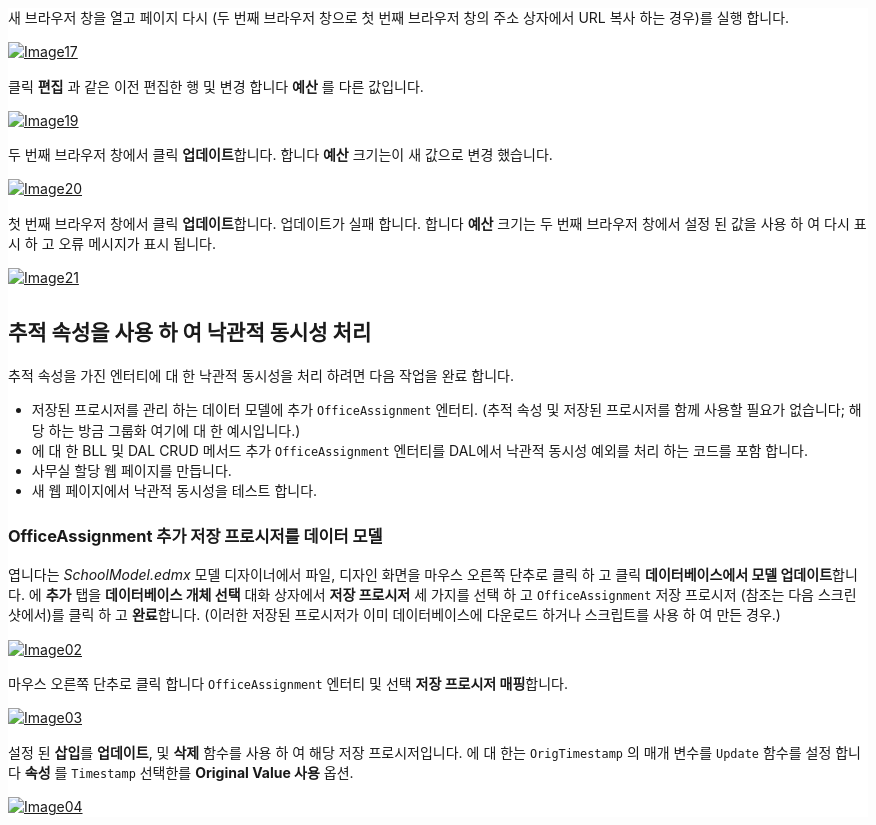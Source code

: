 새 브라우저 창을 열고 페이지 다시 (두 번째 브라우저 창으로 첫 번째 브라우저 창의 주소 상자에서 URL 복사 하는 경우)를 실행 합니다.

[![Image17](handling-concurrency-with-the-entity-framework-in-an-asp-net-web-application/_static/image18.png)](handling-concurrency-with-the-entity-framework-in-an-asp-net-web-application/_static/image17.png)

클릭 **편집** 과 같은 이전 편집한 행 및 변경 합니다 **예산** 를 다른 값입니다.

[![Image19](handling-concurrency-with-the-entity-framework-in-an-asp-net-web-application/_static/image20.png)](handling-concurrency-with-the-entity-framework-in-an-asp-net-web-application/_static/image19.png)

두 번째 브라우저 창에서 클릭 **업데이트**합니다. 합니다 **예산** 크기는이 새 값으로 변경 했습니다.

[![Image20](handling-concurrency-with-the-entity-framework-in-an-asp-net-web-application/_static/image22.png)](handling-concurrency-with-the-entity-framework-in-an-asp-net-web-application/_static/image21.png)

첫 번째 브라우저 창에서 클릭 **업데이트**합니다. 업데이트가 실패 합니다. 합니다 **예산** 크기는 두 번째 브라우저 창에서 설정 된 값을 사용 하 여 다시 표시 하 고 오류 메시지가 표시 됩니다.

[![Image21](handling-concurrency-with-the-entity-framework-in-an-asp-net-web-application/_static/image24.png)](handling-concurrency-with-the-entity-framework-in-an-asp-net-web-application/_static/image23.png)

## <a name="handling-optimistic-concurrency-using-a-tracking-property"></a>추적 속성을 사용 하 여 낙관적 동시성 처리

추적 속성을 가진 엔터티에 대 한 낙관적 동시성을 처리 하려면 다음 작업을 완료 합니다.

- 저장된 프로시저를 관리 하는 데이터 모델에 추가 `OfficeAssignment` 엔터티. (추적 속성 및 저장된 프로시저를 함께 사용할 필요가 없습니다; 해당 하는 방금 그룹화 여기에 대 한 예시입니다.)
- 에 대 한 BLL 및 DAL CRUD 메서드 추가 `OfficeAssignment` 엔터티를 DAL에서 낙관적 동시성 예외를 처리 하는 코드를 포함 합니다.
- 사무실 할당 웹 페이지를 만듭니다.
- 새 웹 페이지에서 낙관적 동시성을 테스트 합니다.

### <a name="adding-officeassignment-stored-procedures-to-the-data-model"></a>OfficeAssignment 추가 저장 프로시저를 데이터 모델

엽니다는 *SchoolModel.edmx* 모델 디자이너에서 파일, 디자인 화면을 마우스 오른쪽 단추로 클릭 하 고 클릭 **데이터베이스에서 모델 업데이트**합니다. 에 **추가** 탭을 **데이터베이스 개체 선택** 대화 상자에서 **저장 프로시저** 세 가지를 선택 하 고 `OfficeAssignment` 저장 프로시저 (참조는 다음 스크린샷에서)를 클릭 하 고 **완료**합니다. (이러한 저장된 프로시저가 이미 데이터베이스에 다운로드 하거나 스크립트를 사용 하 여 만든 경우.)

[![Image02](handling-concurrency-with-the-entity-framework-in-an-asp-net-web-application/_static/image26.png)](handling-concurrency-with-the-entity-framework-in-an-asp-net-web-application/_static/image25.png)

마우스 오른쪽 단추로 클릭 합니다 `OfficeAssignment` 엔터티 및 선택 **저장 프로시저 매핑**합니다.

[![Image03](handling-concurrency-with-the-entity-framework-in-an-asp-net-web-application/_static/image28.png)](handling-concurrency-with-the-entity-framework-in-an-asp-net-web-application/_static/image27.png)

설정 된 **삽입**를 **업데이트**, 및 **삭제** 함수를 사용 하 여 해당 저장 프로시저입니다. 에 대 한는 `OrigTimestamp` 의 매개 변수를 `Update` 함수를 설정 합니다 **속성** 를 `Timestamp` 선택한를 **Original Value 사용** 옵션.

[![Image04](handling-concurrency-with-the-entity-framework-in-an-asp-net-web-application/_static/image30.png)](handling-concurrency-with-the-entity-framework-in-an-asp-net-web-application/_static/image29.png)
